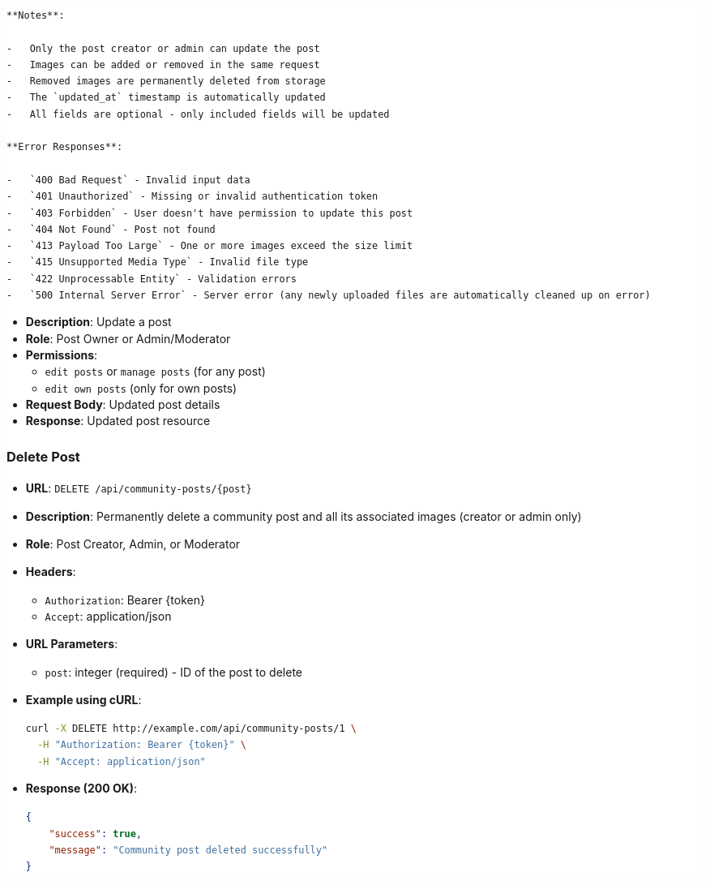     **Notes**:

    -   Only the post creator or admin can update the post
    -   Images can be added or removed in the same request
    -   Removed images are permanently deleted from storage
    -   The `updated_at` timestamp is automatically updated
    -   All fields are optional - only included fields will be updated

    **Error Responses**:

    -   `400 Bad Request` - Invalid input data
    -   `401 Unauthorized` - Missing or invalid authentication token
    -   `403 Forbidden` - User doesn't have permission to update this post
    -   `404 Not Found` - Post not found
    -   `413 Payload Too Large` - One or more images exceed the size limit
    -   `415 Unsupported Media Type` - Invalid file type
    -   `422 Unprocessable Entity` - Validation errors
    -   `500 Internal Server Error` - Server error (any newly uploaded files are automatically cleaned up on error)

-   **Description**: Update a post
-   **Role**: Post Owner or Admin/Moderator
-   **Permissions**:
    -   `edit posts` or `manage posts` (for any post)
    -   `edit own posts` (only for own posts)
-   **Request Body**: Updated post details
-   **Response**: Updated post resource

### Delete Post

-   **URL**: `DELETE /api/community-posts/{post}`
-   **Description**: Permanently delete a community post and all its associated images (creator or admin only)
-   **Role**: Post Creator, Admin, or Moderator
-   **Headers**:
    -   `Authorization`: Bearer {token}
    -   `Accept`: application/json
-   **URL Parameters**:

    -   `post`: integer (required) - ID of the post to delete

-   **Example using cURL**:

    ```bash
    curl -X DELETE http://example.com/api/community-posts/1 \
      -H "Authorization: Bearer {token}" \
      -H "Accept: application/json"
    ```

-   **Response (200 OK)**:

    ```json
    {
        "success": true,
        "message": "Community post deleted successfully"
    }
    ```
